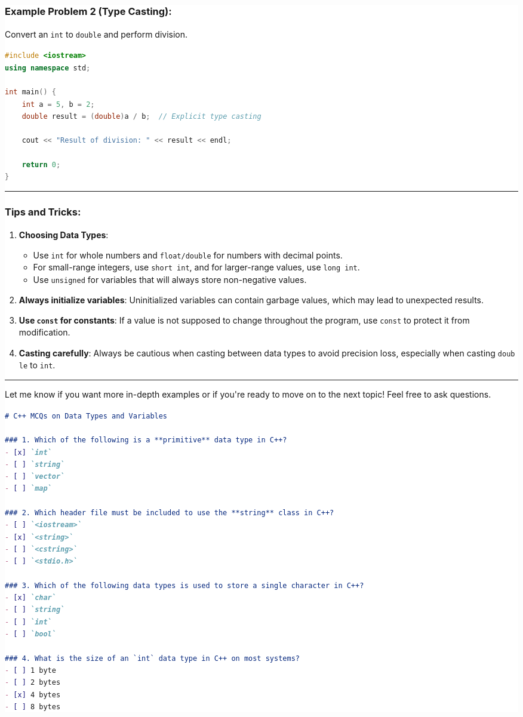 ### **Example Problem 2 (Type Casting)**:
Convert an `int` to `double` and perform division.

```cpp
#include <iostream>
using namespace std;

int main() {
    int a = 5, b = 2;
    double result = (double)a / b;  // Explicit type casting

    cout << "Result of division: " << result << endl;

    return 0;
}
```

---

### **Tips and Tricks**:

1. **Choosing Data Types**: 
   - Use `int` for whole numbers and `float/double` for numbers with decimal points.
   - For small-range integers, use `short int`, and for larger-range values, use `long int`.
   - Use `unsigned` for variables that will always store non-negative values.

2. **Always initialize variables**: Uninitialized variables can contain garbage values, which may lead to unexpected results.

3. **Use `const` for constants**: If a value is not supposed to change throughout the program, use `const` to protect it from modification.

4. **Casting carefully**: Always be cautious when casting between data types to avoid precision loss, especially when casting `double` to `int`.

---

Let me know if you want more in-depth examples or if you're ready to move on to the next topic! Feel free to ask questions.
```markdown
# C++ MCQs on Data Types and Variables

### 1. Which of the following is a **primitive** data type in C++?
- [x] `int`
- [ ] `string`
- [ ] `vector`
- [ ] `map`

### 2. Which header file must be included to use the **string** class in C++?
- [ ] `<iostream>`
- [x] `<string>`
- [ ] `<cstring>`
- [ ] `<stdio.h>`

### 3. Which of the following data types is used to store a single character in C++?
- [x] `char`
- [ ] `string`
- [ ] `int`
- [ ] `bool`

### 4. What is the size of an `int` data type in C++ on most systems?
- [ ] 1 byte
- [ ] 2 bytes
- [x] 4 bytes
- [ ] 8 bytes

```